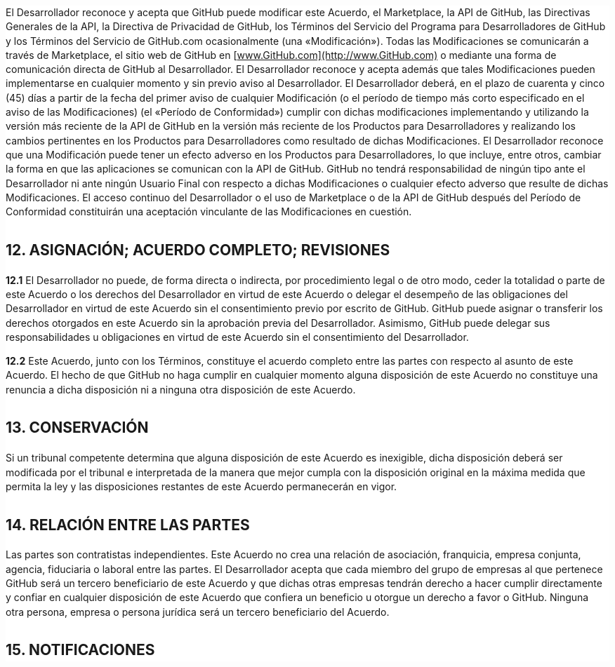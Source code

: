 El Desarrollador reconoce y acepta que GitHub puede modificar este Acuerdo, el Marketplace, la API de GitHub, las Directivas Generales de la API, la Directiva de Privacidad de GitHub, los Términos del Servicio del Programa para Desarrolladores de GitHub y los Términos del Servicio de GitHub.com ocasionalmente (una «Modificación»). Todas las Modificaciones se comunicarán a través de Marketplace, el sitio web de GitHub en [www.GitHub.com](http://www.GitHub.com) o mediante una forma de comunicación directa de GitHub al Desarrollador. El Desarrollador reconoce y acepta además que tales Modificaciones pueden implementarse en cualquier momento y sin previo aviso al Desarrollador. El Desarrollador deberá, en el plazo de cuarenta y cinco (45) días a partir de la fecha del primer aviso de cualquier Modificación (o el período de tiempo más corto especificado en el aviso de las Modificaciones) (el «Período de Conformidad») cumplir con dichas modificaciones implementando y utilizando la versión más reciente de la API de GitHub en la versión más reciente de los Productos para Desarrolladores y realizando los cambios pertinentes en los Productos para Desarrolladores como resultado de dichas Modificaciones. El Desarrollador reconoce que una Modificación puede tener un efecto adverso en los Productos para Desarrolladores, lo que incluye, entre otros, cambiar la forma en que las aplicaciones se comunican con la API de GitHub. GitHub no tendrá responsabilidad de ningún tipo ante el Desarrollador ni ante ningún Usuario Final con respecto a dichas Modificaciones o cualquier efecto adverso que resulte de dichas Modificaciones. El acceso continuo del Desarrollador o el uso de Marketplace o de la API de GitHub después del Período de Conformidad constituirán una aceptación vinculante de las Modificaciones en cuestión.

[](#12-asignación-acuerdo-completo-revisiones)[]()12. ASIGNACIÓN; ACUERDO COMPLETO; REVISIONES
----------

**12.1** El Desarrollador no puede, de forma directa o indirecta, por procedimiento legal o de otro modo, ceder la totalidad o parte de este Acuerdo o los derechos del Desarrollador en virtud de este Acuerdo o delegar el desempeño de las obligaciones del Desarrollador en virtud de este Acuerdo sin el consentimiento previo por escrito de GitHub. GitHub puede asignar o transferir los derechos otorgados en este Acuerdo sin la aprobación previa del Desarrollador. Asimismo, GitHub puede delegar sus responsabilidades u obligaciones en virtud de este Acuerdo sin el consentimiento del Desarrollador.

**12.2** Este Acuerdo, junto con los Términos, constituye el acuerdo completo entre las partes con respecto al asunto de este Acuerdo. El hecho de que GitHub no haga cumplir en cualquier momento alguna disposición de este Acuerdo no constituye una renuncia a dicha disposición ni a ninguna otra disposición de este Acuerdo.

[](#13-conservación)[]()13. CONSERVACIÓN
----------

Si un tribunal competente determina que alguna disposición de este Acuerdo es inexigible, dicha disposición deberá ser modificada por el tribunal e interpretada de la manera que mejor cumpla con la disposición original en la máxima medida que permita la ley y las disposiciones restantes de este Acuerdo permanecerán en vigor.

[](#14-relación-entre-las-partes)[]()14. RELACIÓN ENTRE LAS PARTES
----------

Las partes son contratistas independientes. Este Acuerdo no crea una relación de asociación, franquicia, empresa conjunta, agencia, fiduciaria o laboral entre las partes. El Desarrollador acepta que cada miembro del grupo de empresas al que pertenece GitHub será un tercero beneficiario de este Acuerdo y que dichas otras empresas tendrán derecho a hacer cumplir directamente y confiar en cualquier disposición de este Acuerdo que confiera un beneficio u otorgue un derecho a favor o GitHub. Ninguna otra persona, empresa o persona jurídica será un tercero beneficiario del Acuerdo.

[](#15-notificaciones)[]()15. NOTIFICACIONES
----------
